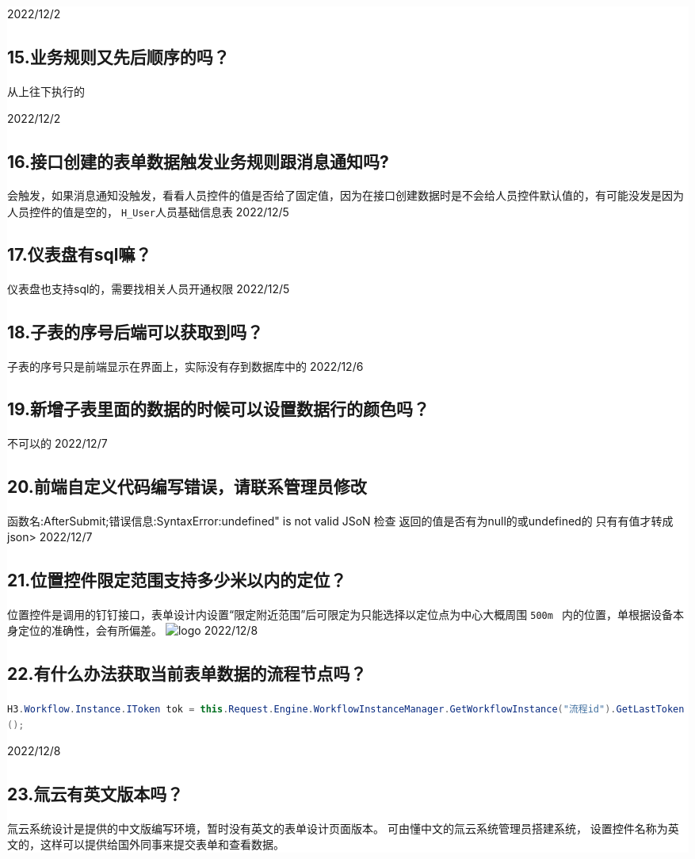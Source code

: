 <span class="fontColor" > 2022/12/2 </span>


## 15.业务规则又先后顺序的吗？
从上往下执行的

<span class="fontColor" > 2022/12/2 </span>


## 16.接口创建的表单数据触发业务规则跟消息通知吗?
会触发，如果消息通知没触发，看看人员控件的值是否给了固定值，因为在接口创建数据时是不会给人员控件默认值的，有可能没发是因为
人员控件的值是空的，  ```H_User```人员基础信息表
<span class="fontColor" > 2022/12/5 </span>


## 17.仪表盘有sql嘛？
仪表盘也支持sql的，需要找相关人员开通权限<span class="fontColor" > 2022/12/5 </span>


## 18.子表的序号后端可以获取到吗？
子表的序号只是前端显示在界面上，实际没有存到数据库中的<span class="fontColor" > 2022/12/6 </span>


## 19.新增子表里面的数据的时候可以设置数据行的颜色吗？
不可以的<span class="fontColor" > 2022/12/7 </span>


## 20.前端自定义代码编写错误，请联系管理员修改
函数名:AfterSubmit;错误信息:SyntaxError:undefined" is not valid JSoN
检查 返回的值是否有为null的或undefined的 只有有值才转成json> <span class="fontColor" > 2022/12/7 </span>


## 21.位置控件限定范围支持多少米以内的定位？
位置控件是调用的钉钉接口，表单设计内设置“限定附近范围”后可限定为只能选择以定位点为中心大概周围 ```500m ```
内的位置，单根据设备本身定位的准确性，会有所偏差。
![logo](../img/faq-5.png ':size=20%')
<span class="fontColor" > 2022/12/8 </span>


## 22.有什么办法获取当前表单数据的流程节点吗？

 ~~~ cs
 H3.Workflow.Instance.IToken tok = this.Request.Engine.WorkflowInstanceManager.GetWorkflowInstance("流程id").GetLastToken();
 ~~~ 

<span class="fontColor" >2022/12/8 </span>


## 23.氚云有英文版本吗？
氚云系统设计是提供的中文版编写环境，暂时没有英文的表单设计页面版本。 可由懂中文的氚云系统管理员搭建系统，
设置控件名称为英文的，这样可以提供给国外同事来提交表单和查看数据。 
